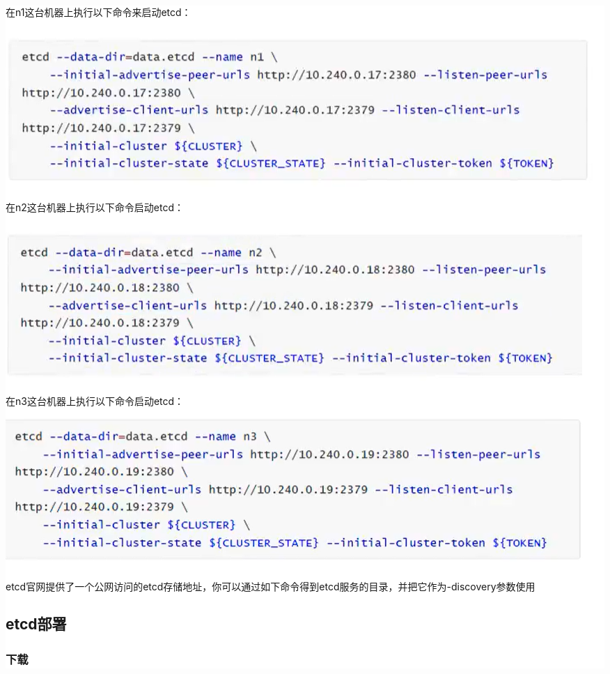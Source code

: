 在n1这台机器上执行以下命令来启动etcd：

![image-20200910220236723](images/image-20200910220236723.png)

在n2这台机器上执行以下命令启动etcd：

![image-20200910220304923](images/image-20200910220304923.png)

在n3这台机器上执行以下命令启动etcd：

![image-20200910220323979](images/image-20200910220323979.png)

etcd官网提供了一个公网访问的etcd存储地址，你可以通过如下命令得到etcd服务的目录，并把它作为-discovery参数使用

## etcd部署

### 下载
